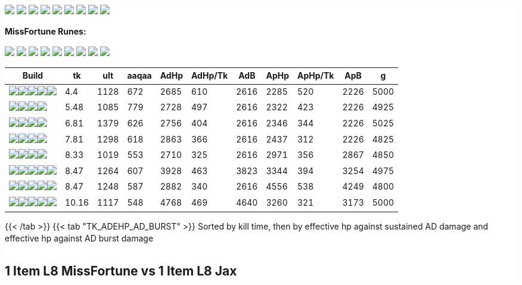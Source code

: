 



![](/Styles/Resolve/GraspOfTheUndying/GraspOfTheUndying.png)
![](/Styles/Resolve/Demolish/Demolish.png)
![](/Styles/Resolve/BonePlating/BonePlating.png)
![](/Styles/Sorcery/Unflinching/Unflinching.png)
![](/Styles/Inspiration/MagicalFootwear/MagicalFootwear.png)
![](/Styles/Inspiration/BiscuitDelivery/BiscuitDelivery.png)
![](/StatMods/StatModsAttackSpeedIcon.png)
![](/StatMods/StatModsArmorIcon.png)
![](/StatMods/StatModsHealthScalingIcon.png)



**MissFortune Runes:**


![](/Styles/Precision/PressTheAttack/PressTheAttack.png)
![](/Styles/Precision/Overheal.png)
![](/Styles/Precision/LegendAlacrity/LegendAlacrity.png)
![](/Styles/Precision/CutDown/CutDown.png)
![](/Styles/Sorcery/AbsoluteFocus/AbsoluteFocus.png)
![](/Styles/Sorcery/GatheringStorm/GatheringStorm.png)
![](/StatMods/StatModsAdaptiveForceIcon.png)
![](/StatMods/StatModsAdaptiveForceIcon.png)
![](/StatMods/StatModsArmorIcon.png)





 Build |tk|ult|aaqaa|AdHp|AdHp/Tk|AdB|ApHp|ApHp/Tk|ApB|g
-|-|-|-|-|-|-|-|-|-|-
![](/item/6672.png)![](/item/1001.png)![](/item/1053.png)![](/item/1055.png)![](/item/1036.png)|4.4|1128|672|2685|610|2616|2285|520|2226|5000
![](/item/3153.png)![](/item/1001.png)![](/item/1055.png)![](/item/1037.png)|5.48|1085|779|2728|497|2616|2322|423|2226|4925
![](/item/3074.png)![](/item/1001.png)![](/item/1055.png)![](/item/1037.png)|6.81|1379|626|2756|404|2616|2346|344|2226|5025
![](/item/3072.png)![](/item/1001.png)![](/item/1055.png)![](/item/1037.png)|7.81|1298|618|2863|366|2616|2437|312|2226|4825
![](/item/3091.png)![](/item/1001.png)![](/item/1053.png)![](/item/1055.png)|8.33|1019|553|2710|325|2616|2971|356|2867|4850
![](/item/6673.png)![](/item/1001.png)![](/item/1055.png)![](/item/1037.png)![](/item/1036.png)|8.47|1264|607|3928|463|3823|3344|394|3254|4975
![](/item/3156.png)![](/item/1001.png)![](/item/1053.png)![](/item/1055.png)![](/item/1036.png)|8.47|1248|587|2882|340|2616|4556|538|4249|4800
![](/item/3026.png)![](/item/1001.png)![](/item/1053.png)![](/item/1055.png)![](/item/1036.png)|10.16|1117|548|4768|469|4640|3260|321|3173|5000
{{< /tab >}}
{{< tab "TK_ADEHP_AD_BURST" >}}
Sorted by kill time, then by effective hp against sustained AD damage and effective hp against AD burst damage
## 1 Item L8 MissFortune vs 1 Item L8 Jax
